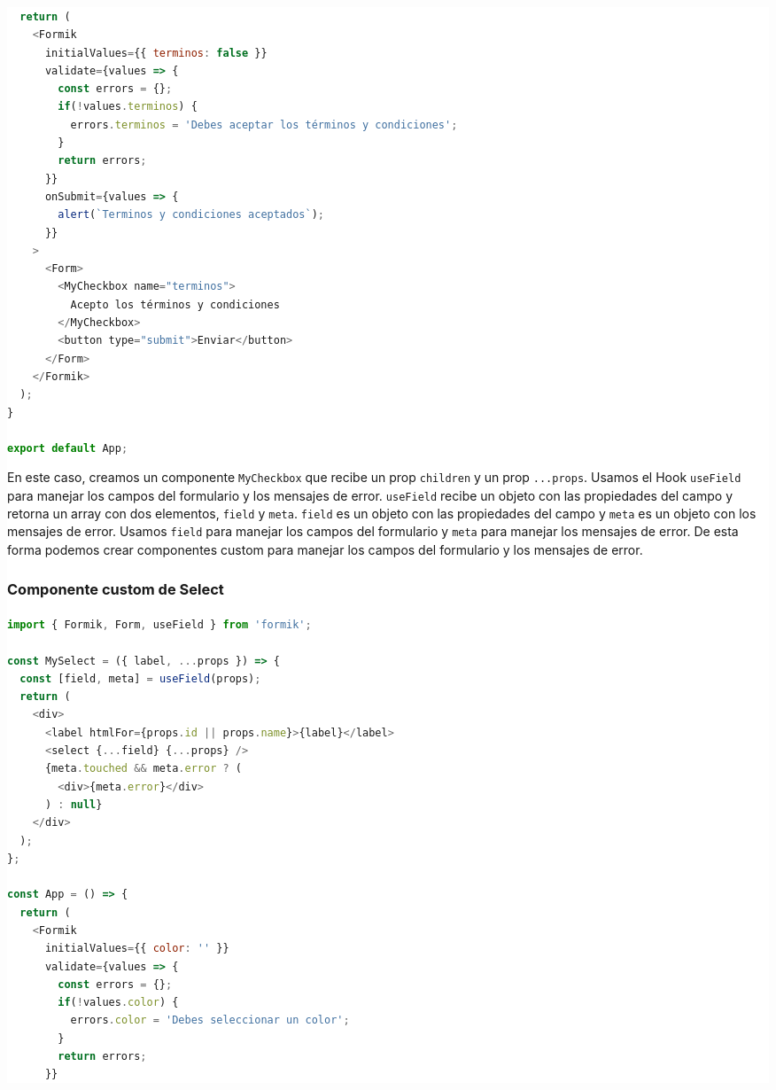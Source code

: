 ```js
  return (
    <Formik
      initialValues={{ terminos: false }}
      validate={values => {
        const errors = {};
        if(!values.terminos) {
          errors.terminos = 'Debes aceptar los términos y condiciones';
        }
        return errors;
      }}
      onSubmit={values => {
        alert(`Terminos y condiciones aceptados`);
      }}
    >
      <Form>
        <MyCheckbox name="terminos">
          Acepto los términos y condiciones
        </MyCheckbox>
        <button type="submit">Enviar</button>
      </Form>
    </Formik>
  );
}

export default App;
```

En este caso, creamos un componente `MyCheckbox` que recibe un prop `children` y un prop `...props`. Usamos el Hook `useField` para manejar los campos del formulario y los mensajes de error. `useField` recibe un objeto con las propiedades del campo y retorna un array con dos elementos, `field` y `meta`. `field` es un objeto con las propiedades del campo y `meta` es un objeto con los mensajes de error. Usamos `field` para manejar los campos del formulario y `meta` para manejar los mensajes de error. De esta forma podemos crear componentes custom para manejar los campos del formulario y los mensajes de error.

### Componente custom de Select

```js
import { Formik, Form, useField } from 'formik';

const MySelect = ({ label, ...props }) => {
  const [field, meta] = useField(props);
  return (
    <div>
      <label htmlFor={props.id || props.name}>{label}</label>
      <select {...field} {...props} />
      {meta.touched && meta.error ? (
        <div>{meta.error}</div>
      ) : null}
    </div>
  );
};

const App = () => {
  return (
    <Formik
      initialValues={{ color: '' }}
      validate={values => {
        const errors = {};
        if(!values.color) {
          errors.color = 'Debes seleccionar un color';
        }
        return errors;
      }}
```